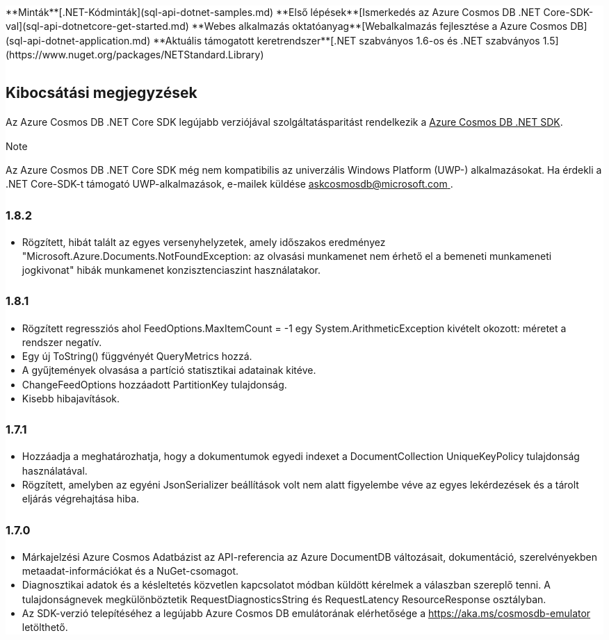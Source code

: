 <tr><td>**Minták**</td><td>[.NET-Kódminták](sql-api-dotnet-samples.md)</td></tr>

<tr><td>**Első lépések**</td><td>[Ismerkedés az Azure Cosmos DB .NET Core-SDK-val](sql-api-dotnetcore-get-started.md)</td></tr>

<tr><td>**Webes alkalmazás oktatóanyag**</td><td>[Webalkalmazás fejlesztése a Azure Cosmos DB](sql-api-dotnet-application.md)</td></tr>

<tr><td>**Aktuális támogatott keretrendszer**</td><td>[.NET szabványos 1.6-os és .NET szabványos 1.5](https://www.nuget.org/packages/NETStandard.Library)</td></tr>
</table></br>

## <a name="release-notes"></a>Kibocsátási megjegyzések

Az Azure Cosmos DB .NET Core SDK legújabb verziójával szolgáltatásparitást rendelkezik a [Azure Cosmos DB .NET SDK](sql-api-sdk-dotnet.md).

> [!NOTE] 
> Az Azure Cosmos DB .NET Core SDK még nem kompatibilis az univerzális Windows Platform (UWP-) alkalmazásokat. Ha érdekli a .NET Core-SDK-t támogató UWP-alkalmazások, e-mailek küldése [ askcosmosdb@microsoft.com ](mailto:askcosmosdb@microsoft.com).

### <a name="a-name182182"></a><a name="1.8.2"/>1.8.2

* Rögzített, hibát talált az egyes versenyhelyzetek, amely időszakos eredményez "Microsoft.Azure.Documents.NotFoundException: az olvasási munkamenet nem érhető el a bemeneti munkameneti jogkivonat" hibák munkamenet konzisztenciaszint használatakor.

### <a name="a-name181181"></a><a name="1.8.1"/>1.8.1

* Rögzített regressziós ahol FeedOptions.MaxItemCount = -1 egy System.ArithmeticException kivételt okozott: méretet a rendszer negatív.
* Egy új ToString() függvényét QueryMetrics hozzá.
* A gyűjtemények olvasása a partíció statisztikai adatainak kitéve.
* ChangeFeedOptions hozzáadott PartitionKey tulajdonság.
* Kisebb hibajavítások.

### <a name="a-name171171"></a><a name="1.7.1"/>1.7.1
 
 * Hozzáadja a meghatározhatja, hogy a dokumentumok egyedi indexet a DocumentCollection UniqueKeyPolicy tulajdonság használatával.
 * Rögzített, amelyben az egyéni JsonSerializer beállítások volt nem alatt figyelembe véve az egyes lekérdezések és a tárolt eljárás végrehajtása hiba.

### <a name="a-name170170"></a><a name="1.7.0"/>1.7.0
 
 * Márkajelzési Azure Cosmos Adatbázist az API-referencia az Azure DocumentDB változásait, dokumentáció, szerelvényekben metaadat-információkat és a NuGet-csomagot. 
 * Diagnosztikai adatok és a késleltetés közvetlen kapcsolatot módban küldött kérelmek a válaszban szereplő tenni. A tulajdonságnevek megkülönböztetik RequestDiagnosticsString és RequestLatency ResourceResponse osztályban.
 * Az SDK-verzió telepítéséhez a legújabb Azure Cosmos DB emulátorának elérhetősége a https://aka.ms/cosmosdb-emulator letölthető.
 